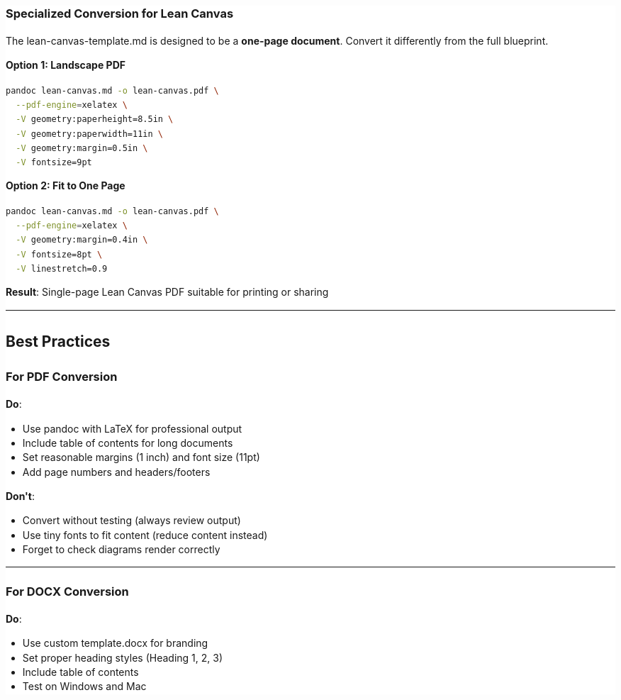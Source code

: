 ### Specialized Conversion for Lean Canvas

The lean-canvas-template.md is designed to be a **one-page document**. Convert it differently from the full blueprint.

**Option 1: Landscape PDF**

```bash
pandoc lean-canvas.md -o lean-canvas.pdf \
  --pdf-engine=xelatex \
  -V geometry:paperheight=8.5in \
  -V geometry:paperwidth=11in \
  -V geometry:margin=0.5in \
  -V fontsize=9pt
```

**Option 2: Fit to One Page**

```bash
pandoc lean-canvas.md -o lean-canvas.pdf \
  --pdf-engine=xelatex \
  -V geometry:margin=0.4in \
  -V fontsize=8pt \
  -V linestretch=0.9
```

**Result**: Single-page Lean Canvas PDF suitable for printing or sharing

---

## Best Practices

### For PDF Conversion

**Do**:
- Use pandoc with LaTeX for professional output
- Include table of contents for long documents
- Set reasonable margins (1 inch) and font size (11pt)
- Add page numbers and headers/footers

**Don't**:
- Convert without testing (always review output)
- Use tiny fonts to fit content (reduce content instead)
- Forget to check diagrams render correctly

---

### For DOCX Conversion

**Do**:
- Use custom template.docx for branding
- Set proper heading styles (Heading 1, 2, 3)
- Include table of contents
- Test on Windows and Mac
